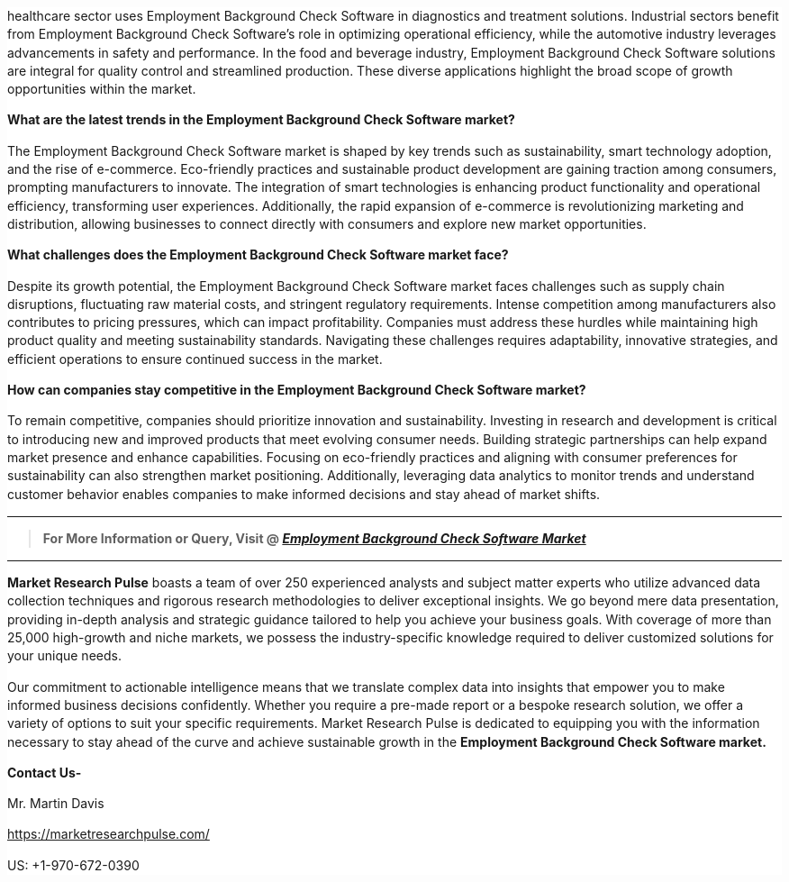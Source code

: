 healthcare sector uses Employment Background Check Software in diagnostics and treatment solutions. Industrial sectors benefit from Employment Background Check Software&rsquo;s role in optimizing operational efficiency, while the automotive industry leverages advancements in safety and performance. In the food and beverage industry, Employment Background Check Software solutions are integral for quality control and streamlined production. These diverse applications highlight the broad scope of growth opportunities within the market.</p><p><strong>What are the latest trends in the Employment Background Check Software market?</strong></p><p>The Employment Background Check Software market is shaped by key trends such as sustainability, smart technology adoption, and the rise of e-commerce. Eco-friendly practices and sustainable product development are gaining traction among consumers, prompting manufacturers to innovate. The integration of smart technologies is enhancing product functionality and operational efficiency, transforming user experiences. Additionally, the rapid expansion of e-commerce is revolutionizing marketing and distribution, allowing businesses to connect directly with consumers and explore new market opportunities.</p><p><strong>What challenges does the Employment Background Check Software market face?</strong></p><p>Despite its growth potential, the Employment Background Check Software market faces challenges such as supply chain disruptions, fluctuating raw material costs, and stringent regulatory requirements. Intense competition among manufacturers also contributes to pricing pressures, which can impact profitability. Companies must address these hurdles while maintaining high product quality and meeting sustainability standards. Navigating these challenges requires adaptability, innovative strategies, and efficient operations to ensure continued success in the market.</p><p><strong>How can companies stay competitive in the Employment Background Check Software market?</strong></p><p>To remain competitive, companies should prioritize innovation and sustainability. Investing in research and development is critical to introducing new and improved products that meet evolving consumer needs. Building strategic partnerships can help expand market presence and enhance capabilities. Focusing on eco-friendly practices and aligning with consumer preferences for sustainability can also strengthen market positioning. Additionally, leveraging data analytics to monitor trends and understand customer behavior enables companies to make informed decisions and stay ahead of market shifts.</p><hr /><blockquote><p><strong>For More Information or Query, Visit @&nbsp;<em><a href="https://marketresearchpulse.com/report/89403/employment-background-check-software-market?utm_source=Linkedin&utm_medium=023">Employment Background Check Software Market</a></em></strong></p></blockquote><hr /><p><strong>Market Research Pulse</strong> boasts a team of over 250 experienced analysts and subject matter experts who utilize advanced data collection techniques and rigorous research methodologies to deliver exceptional insights. We go beyond mere data presentation, providing in-depth analysis and strategic guidance tailored to help you achieve your business goals. With coverage of more than 25,000 high-growth and niche markets, we possess the industry-specific knowledge required to deliver customized solutions for your unique needs.</p><p>Our commitment to actionable intelligence means that we translate complex data into insights that empower you to make informed business decisions confidently. Whether you require a pre-made report or a bespoke research solution, we offer a variety of options to suit your specific requirements. Market Research Pulse is dedicated to equipping you with the information necessary to stay ahead of the curve and achieve sustainable growth in the <strong>Employment Background Check Software market.</strong></p><p><strong>Contact Us-</strong></p><p>Mr. Martin Davis</p><p>https://marketresearchpulse.com/</p><p>US: +1-970-672-0390</p>
